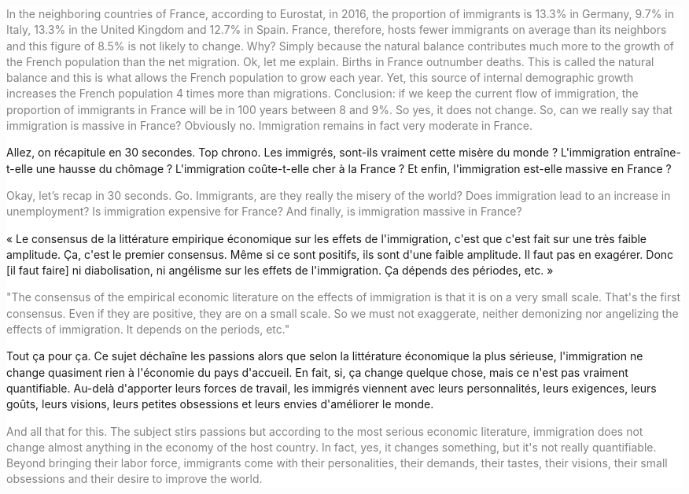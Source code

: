 <span style="color:grey">In the neighboring countries of France, according to Eurostat, in 2016, the proportion of immigrants is 13.3% in Germany, 9.7% in Italy, 13.3% in the United Kingdom and 12.7% in Spain. France, therefore, hosts fewer immigrants on average than its neighbors and this figure of 8.5% is not likely to change. Why? Simply because the natural balance contributes much more to the growth of the French population than the net migration. Ok, let me explain. Births in France outnumber deaths. This is called the natural balance and this is what allows the French population to grow each year. Yet, this source of internal demographic growth increases the French population 4 times more than migrations. Conclusion: if we keep the current flow of immigration, the proportion of immigrants in France will be in 100 years between 8 and 9%. So yes, it does not change. So, can we really say that immigration is massive in France? Obviously no. Immigration remains in fact very moderate in France.</span>

Allez, on récapitule en 30 secondes. Top chrono. Les immigrés, sont-ils vraiment cette misère du monde ? L'immigration entraîne-t-elle une hausse du chômage ? L'immigration coûte-t-elle cher à la France ? Et enfin, l'immigration est-elle massive en France ?

<span style="color:grey">Okay, let’s recap in 30 seconds. Go. Immigrants, are they really the misery of the world? Does immigration lead to an increase in unemployment? Is immigration expensive for France? And finally, is immigration massive in France?</span>

« Le consensus de la littérature empirique économique sur les effets de l'immigration, c'est que c'est fait sur une très faible amplitude. Ça, c'est le premier consensus. Même si ce sont positifs, ils sont d'une faible amplitude. Il faut pas en exagérer. Donc [il faut faire] ni diabolisation, ni angélisme sur les effets de l'immigration. Ça dépends des périodes, etc. »

<span style="color:grey">"The consensus of the empirical economic literature on the effects of immigration is that it is on a very small scale. That's the first consensus. Even if they are positive, they are on a small scale. So we must not exaggerate, neither demonizing nor angelizing the effects of immigration. It depends on the periods, etc."</span>

Tout ça pour ça. Ce sujet déchaîne les passions alors que selon la littérature économique la plus sérieuse, l'immigration ne change quasiment rien à l'économie du pays d'accueil. En fait, si, ça change quelque chose, mais ce n'est pas vraiment quantifiable. Au-delà d'apporter leurs forces de travail, les immigrés viennent avec leurs personnalités, leurs exigences, leurs goûts, leurs visions, leurs petites obsessions et leurs envies d'améliorer le monde.

<span style="color:grey">And all that for this. The subject stirs passions but according to the most serious economic literature, immigration does not change almost anything in the economy of the host country. In fact, yes, it changes something, but it's not really quantifiable. Beyond bringing their labor force, immigrants come with their personalities, their demands, their tastes, their visions, their small obsessions and their desire to improve the world.</span>

